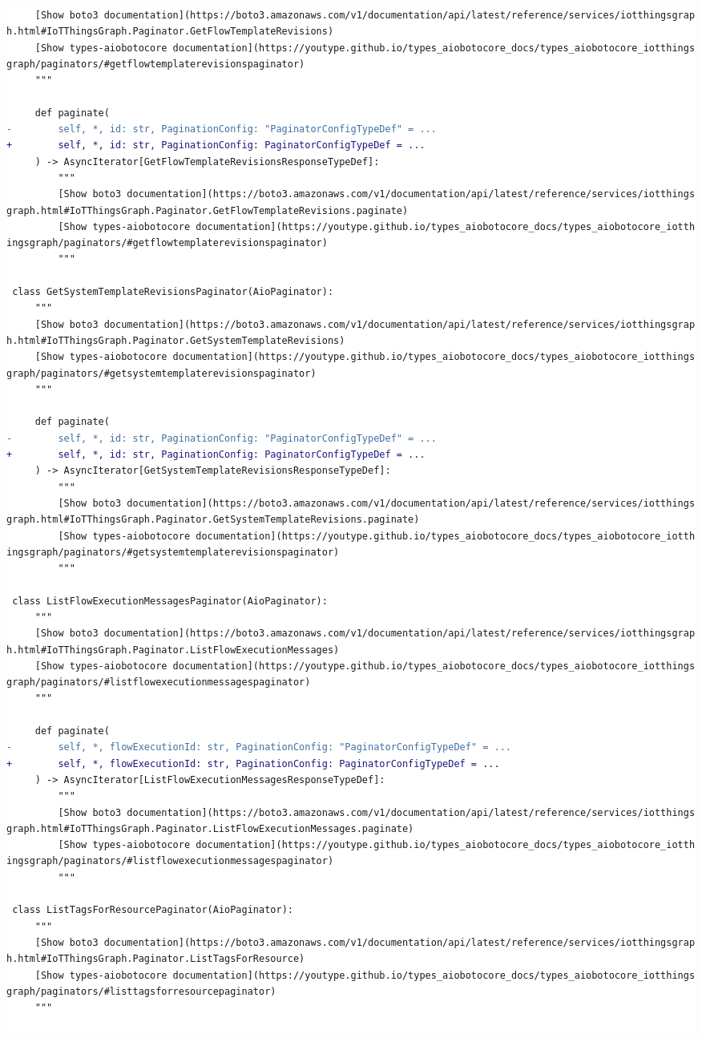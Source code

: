 ```diff
     [Show boto3 documentation](https://boto3.amazonaws.com/v1/documentation/api/latest/reference/services/iotthingsgraph.html#IoTThingsGraph.Paginator.GetFlowTemplateRevisions)
     [Show types-aiobotocore documentation](https://youtype.github.io/types_aiobotocore_docs/types_aiobotocore_iotthingsgraph/paginators/#getflowtemplaterevisionspaginator)
     """
 
     def paginate(
-        self, *, id: str, PaginationConfig: "PaginatorConfigTypeDef" = ...
+        self, *, id: str, PaginationConfig: PaginatorConfigTypeDef = ...
     ) -> AsyncIterator[GetFlowTemplateRevisionsResponseTypeDef]:
         """
         [Show boto3 documentation](https://boto3.amazonaws.com/v1/documentation/api/latest/reference/services/iotthingsgraph.html#IoTThingsGraph.Paginator.GetFlowTemplateRevisions.paginate)
         [Show types-aiobotocore documentation](https://youtype.github.io/types_aiobotocore_docs/types_aiobotocore_iotthingsgraph/paginators/#getflowtemplaterevisionspaginator)
         """
 
 class GetSystemTemplateRevisionsPaginator(AioPaginator):
     """
     [Show boto3 documentation](https://boto3.amazonaws.com/v1/documentation/api/latest/reference/services/iotthingsgraph.html#IoTThingsGraph.Paginator.GetSystemTemplateRevisions)
     [Show types-aiobotocore documentation](https://youtype.github.io/types_aiobotocore_docs/types_aiobotocore_iotthingsgraph/paginators/#getsystemtemplaterevisionspaginator)
     """
 
     def paginate(
-        self, *, id: str, PaginationConfig: "PaginatorConfigTypeDef" = ...
+        self, *, id: str, PaginationConfig: PaginatorConfigTypeDef = ...
     ) -> AsyncIterator[GetSystemTemplateRevisionsResponseTypeDef]:
         """
         [Show boto3 documentation](https://boto3.amazonaws.com/v1/documentation/api/latest/reference/services/iotthingsgraph.html#IoTThingsGraph.Paginator.GetSystemTemplateRevisions.paginate)
         [Show types-aiobotocore documentation](https://youtype.github.io/types_aiobotocore_docs/types_aiobotocore_iotthingsgraph/paginators/#getsystemtemplaterevisionspaginator)
         """
 
 class ListFlowExecutionMessagesPaginator(AioPaginator):
     """
     [Show boto3 documentation](https://boto3.amazonaws.com/v1/documentation/api/latest/reference/services/iotthingsgraph.html#IoTThingsGraph.Paginator.ListFlowExecutionMessages)
     [Show types-aiobotocore documentation](https://youtype.github.io/types_aiobotocore_docs/types_aiobotocore_iotthingsgraph/paginators/#listflowexecutionmessagespaginator)
     """
 
     def paginate(
-        self, *, flowExecutionId: str, PaginationConfig: "PaginatorConfigTypeDef" = ...
+        self, *, flowExecutionId: str, PaginationConfig: PaginatorConfigTypeDef = ...
     ) -> AsyncIterator[ListFlowExecutionMessagesResponseTypeDef]:
         """
         [Show boto3 documentation](https://boto3.amazonaws.com/v1/documentation/api/latest/reference/services/iotthingsgraph.html#IoTThingsGraph.Paginator.ListFlowExecutionMessages.paginate)
         [Show types-aiobotocore documentation](https://youtype.github.io/types_aiobotocore_docs/types_aiobotocore_iotthingsgraph/paginators/#listflowexecutionmessagespaginator)
         """
 
 class ListTagsForResourcePaginator(AioPaginator):
     """
     [Show boto3 documentation](https://boto3.amazonaws.com/v1/documentation/api/latest/reference/services/iotthingsgraph.html#IoTThingsGraph.Paginator.ListTagsForResource)
     [Show types-aiobotocore documentation](https://youtype.github.io/types_aiobotocore_docs/types_aiobotocore_iotthingsgraph/paginators/#listtagsforresourcepaginator)
     """
 
```